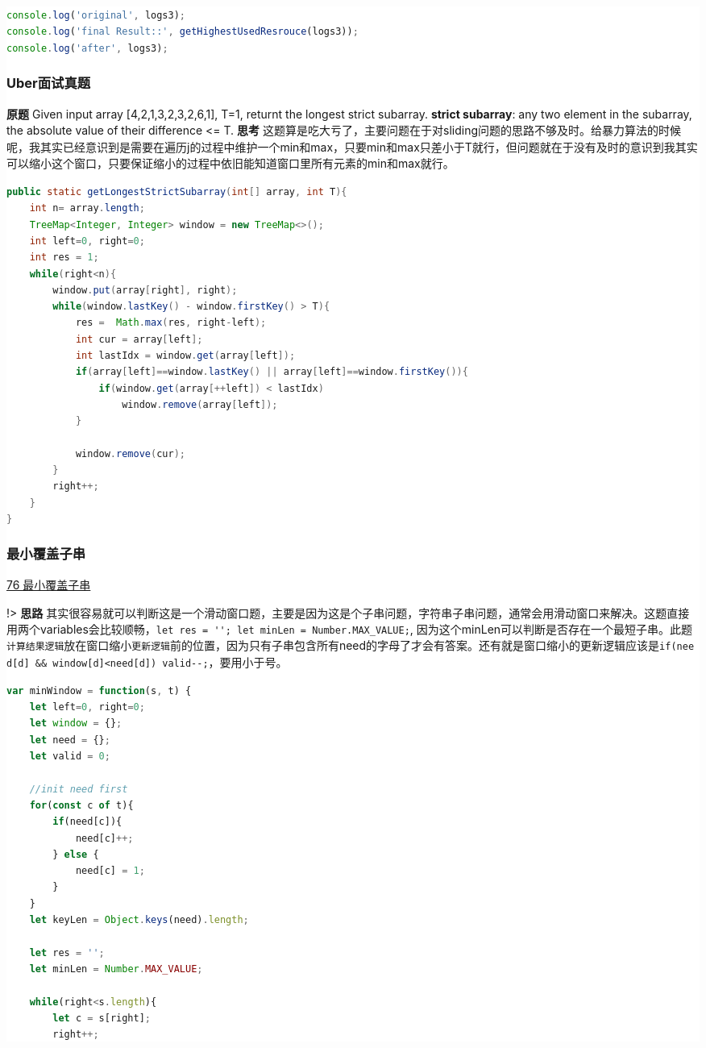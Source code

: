 ```js
console.log('original', logs3);
console.log('final Result::', getHighestUsedResrouce(logs3));
console.log('after', logs3);
```
### Uber面试真题
**原题** Given input array [4,2,1,3,2,3,2,6,1], T=1, returnt the longest strict subarray. **strict subarray**: any two element in the subarray, the absolute value of their difference <= T.
**思考** 这题算是吃大亏了，主要问题在于对sliding问题的思路不够及时。给暴力算法的时候呢，我其实已经意识到是需要在遍历j的过程中维护一个min和max，只要min和max只差小于T就行，但问题就在于没有及时的意识到我其实可以缩小这个窗口，只要保证缩小的过程中依旧能知道窗口里所有元素的min和max就行。
```java
public static getLongestStrictSubarray(int[] array, int T){
    int n= array.length;
    TreeMap<Integer, Integer> window = new TreeMap<>();
    int left=0, right=0;
    int res = 1;
    while(right<n){
        window.put(array[right], right);
        while(window.lastKey() - window.firstKey() > T){
            res =  Math.max(res, right-left);
            int cur = array[left];
            int lastIdx = window.get(array[left]);
            if(array[left]==window.lastKey() || array[left]==window.firstKey()){
                if(window.get(array[++left]) < lastIdx)
                    window.remove(array[left]);
            }

            window.remove(cur);
        }
        right++;
    }
}
```

### 最小覆盖子串
[76 最小覆盖子串](https://leetcode.com/problems/minimum-window-substring/) 

!> **思路** 其实很容易就可以判断这是一个滑动窗口题，主要是因为这是个子串问题，字符串子串问题，通常会用滑动窗口来解决。这题直接用两个variables会比较顺畅，`let res = ''; let minLen = Number.MAX_VALUE;`, 因为这个minLen可以判断是否存在一个最短子串。此题`计算结果逻辑`放在窗口缩小`更新逻辑`前的位置，因为只有子串包含所有need的字母了才会有答案。还有就是窗口缩小的更新逻辑应该是`if(need[d] && window[d]<need[d]) valid--;`，要用小于号。

```js
var minWindow = function(s, t) {
    let left=0, right=0;
    let window = {};
    let need = {};
    let valid = 0;
    
    //init need first
    for(const c of t){
        if(need[c]){
            need[c]++;
        } else {
            need[c] = 1;
        }
    }
    let keyLen = Object.keys(need).length;
    
    let res = '';
    let minLen = Number.MAX_VALUE;
    
    while(right<s.length){
        let c = s[right];
        right++;
```